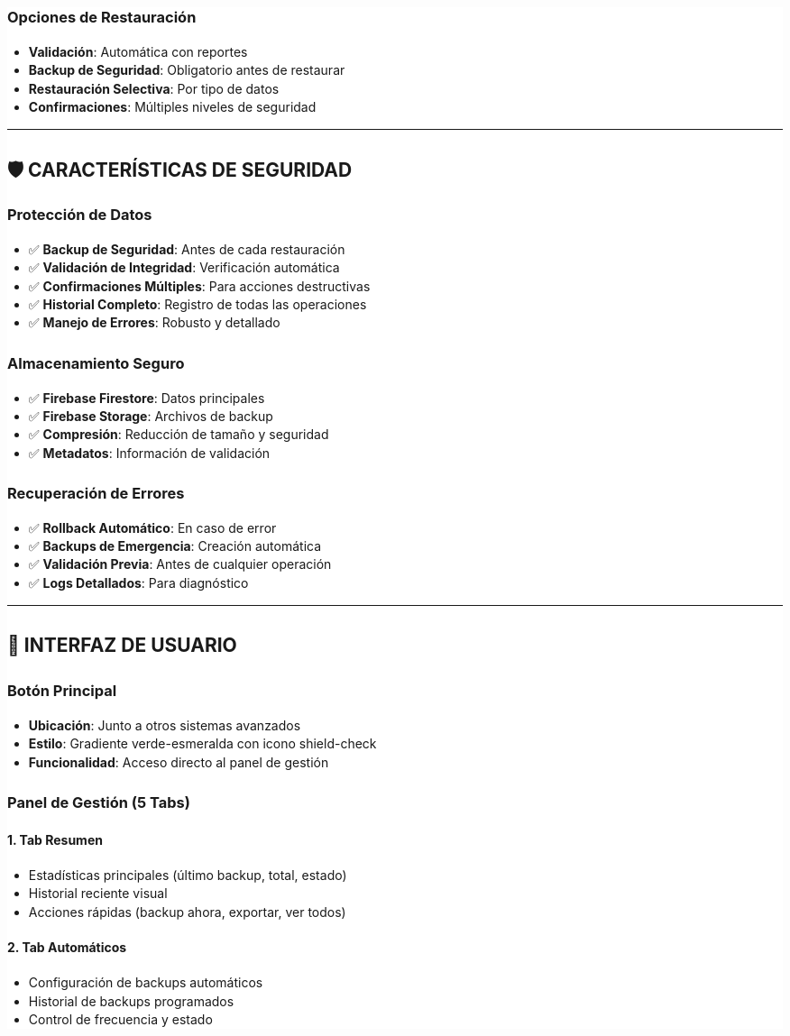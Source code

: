 ### **Opciones de Restauración**
- **Validación**: Automática con reportes
- **Backup de Seguridad**: Obligatorio antes de restaurar
- **Restauración Selectiva**: Por tipo de datos
- **Confirmaciones**: Múltiples niveles de seguridad

---

## 🛡️ **CARACTERÍSTICAS DE SEGURIDAD**

### **Protección de Datos**
- ✅ **Backup de Seguridad**: Antes de cada restauración
- ✅ **Validación de Integridad**: Verificación automática
- ✅ **Confirmaciones Múltiples**: Para acciones destructivas
- ✅ **Historial Completo**: Registro de todas las operaciones
- ✅ **Manejo de Errores**: Robusto y detallado

### **Almacenamiento Seguro**
- ✅ **Firebase Firestore**: Datos principales
- ✅ **Firebase Storage**: Archivos de backup
- ✅ **Compresión**: Reducción de tamaño y seguridad
- ✅ **Metadatos**: Información de validación

### **Recuperación de Errores**
- ✅ **Rollback Automático**: En caso de error
- ✅ **Backups de Emergencia**: Creación automática
- ✅ **Validación Previa**: Antes de cualquier operación
- ✅ **Logs Detallados**: Para diagnóstico

---

## 🎨 **INTERFAZ DE USUARIO**

### **Botón Principal**
- **Ubicación**: Junto a otros sistemas avanzados
- **Estilo**: Gradiente verde-esmeralda con icono shield-check
- **Funcionalidad**: Acceso directo al panel de gestión

### **Panel de Gestión (5 Tabs)**

#### **1. Tab Resumen**
- Estadísticas principales (último backup, total, estado)
- Historial reciente visual
- Acciones rápidas (backup ahora, exportar, ver todos)

#### **2. Tab Automáticos**
- Configuración de backups automáticos
- Historial de backups programados
- Control de frecuencia y estado
